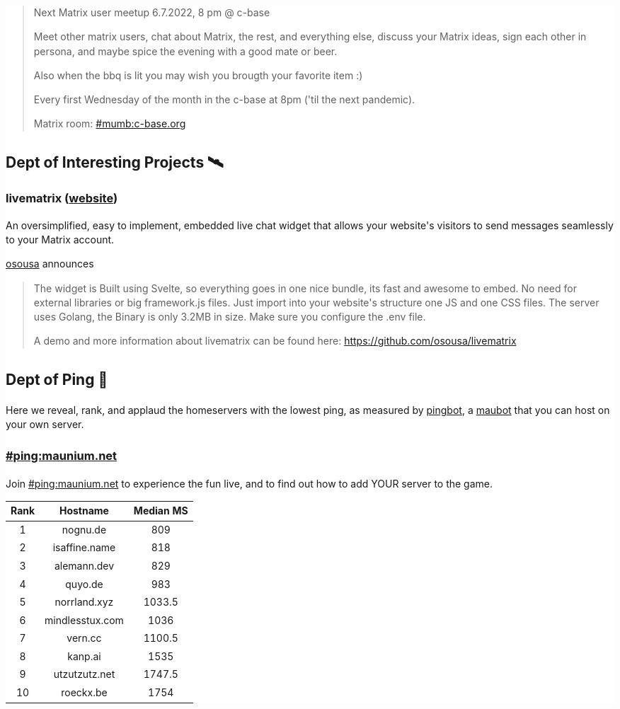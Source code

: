 > Next Matrix user meetup 6.7.2022, 8 pm @ c-base
>
> Meet other matrix users, chat about Matrix, the rest, and everything else, discuss your Matrix ideas, sign each other in persona, and maybe spice the evening with a good mate or beer.
>
> Also when the bbq is lit you may wish you brougth your favorite item :)
>
> Every first Wednesday of the month in the c-base at 8pm ('til the next pandemic).
>
> Matrix room: [#mumb:c-base.org](https://matrix.to/#/#mumb:c-base.org)

## Dept of Interesting Projects 🛰️

### livematrix ([website](https://github.com/osousa/livematrix))

An oversimplified, easy to implement, embedded live chat widget that allows your website's visitors to send messages seamlessly to your Matrix account.

[osousa](https://matrix.to/#/@osousa:matrix.org) announces

> The widget is Built using Svelte, so everything goes in one nice bundle, its fast and awesome to embed. No need for external libraries or big framework.js files. Just import into your website's structure one JS and one CSS files.
> The server uses Golang, the Binary is only 3.2MB in size. Make sure you configure the .env file.
>
> A demo and more information about livematrix can be found here:
> https://github.com/osousa/livematrix

## Dept of Ping 🏓

Here we reveal, rank, and applaud the homeservers with the lowest ping, as measured by [pingbot](https://github.com/maubot/echo), a [maubot](https://github.com/maubot/maubot) that you can host on your own server.

### [#ping:maunium.net](https://matrix.to/#/#ping:maunium.net)
Join [#ping:maunium.net](https://matrix.to/#/#ping:maunium.net) to experience the fun live, and to find out how to add YOUR server to the game.

|Rank|Hostname|Median MS|
|:---:|:---:|:---:|
|1|nognu.de|809|
|2|isaffine.name|818|
|3|alemann.dev|829|
|4|quyo.de|983|
|5|norrland.xyz|1033.5|
|6|mindlesstux.com|1036|
|7|vern.cc|1100.5|
|8|kanp.ai|1535|
|9|utzutzutz.net|1747.5|
|10|roeckx.be|1754|
